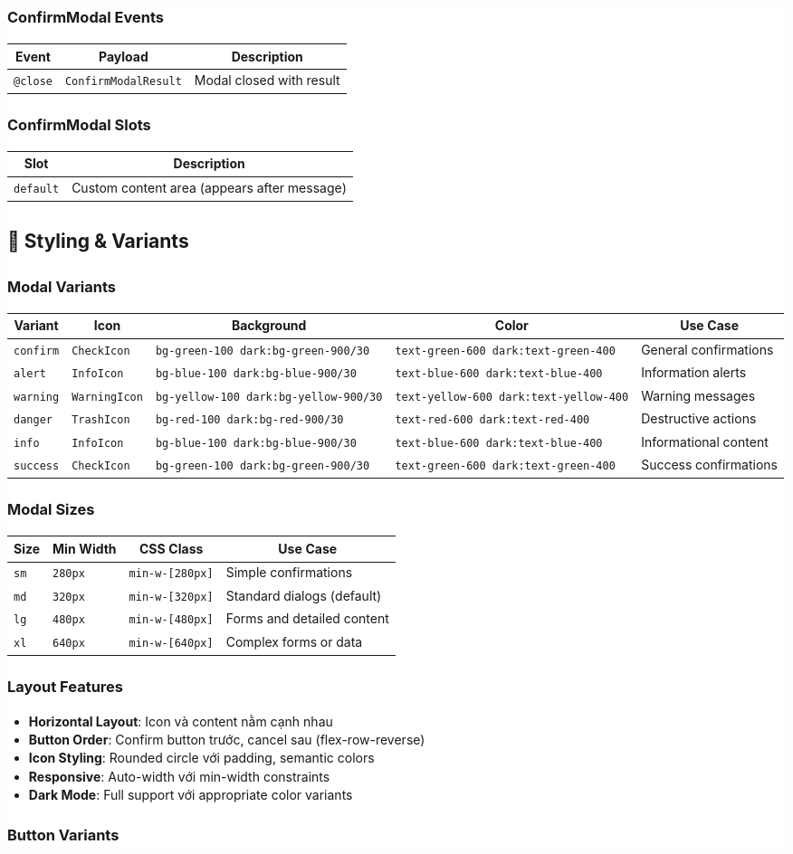 ### ConfirmModal Events

| Event | Payload | Description |
|-------|---------|-------------|
| `@close` | `ConfirmModalResult` | Modal closed with result |

### ConfirmModal Slots

| Slot | Description |
|------|-------------|
| `default` | Custom content area (appears after message) |

## 🎨 Styling & Variants

### Modal Variants

| Variant | Icon | Background | Color | Use Case |
|---------|------|------------|-------|----------|
| `confirm` | `CheckIcon` | `bg-green-100 dark:bg-green-900/30` | `text-green-600 dark:text-green-400` | General confirmations |
| `alert` | `InfoIcon` | `bg-blue-100 dark:bg-blue-900/30` | `text-blue-600 dark:text-blue-400` | Information alerts |
| `warning` | `WarningIcon` | `bg-yellow-100 dark:bg-yellow-900/30` | `text-yellow-600 dark:text-yellow-400` | Warning messages |
| `danger` | `TrashIcon` | `bg-red-100 dark:bg-red-900/30` | `text-red-600 dark:text-red-400` | Destructive actions |
| `info` | `InfoIcon` | `bg-blue-100 dark:bg-blue-900/30` | `text-blue-600 dark:text-blue-400` | Informational content |
| `success` | `CheckIcon` | `bg-green-100 dark:bg-green-900/30` | `text-green-600 dark:text-green-400` | Success confirmations |

### Modal Sizes

| Size | Min Width | CSS Class | Use Case |
|------|-----------|-----------|----------|
| `sm` | `280px` | `min-w-[280px]` | Simple confirmations |
| `md` | `320px` | `min-w-[320px]` | Standard dialogs (default) |
| `lg` | `480px` | `min-w-[480px]` | Forms and detailed content |
| `xl` | `640px` | `min-w-[640px]` | Complex forms or data |

### Layout Features

- **Horizontal Layout**: Icon và content nằm cạnh nhau
- **Button Order**: Confirm button trước, cancel sau (flex-row-reverse)
- **Icon Styling**: Rounded circle với padding, semantic colors
- **Responsive**: Auto-width với min-width constraints
- **Dark Mode**: Full support với appropriate color variants

### Button Variants

